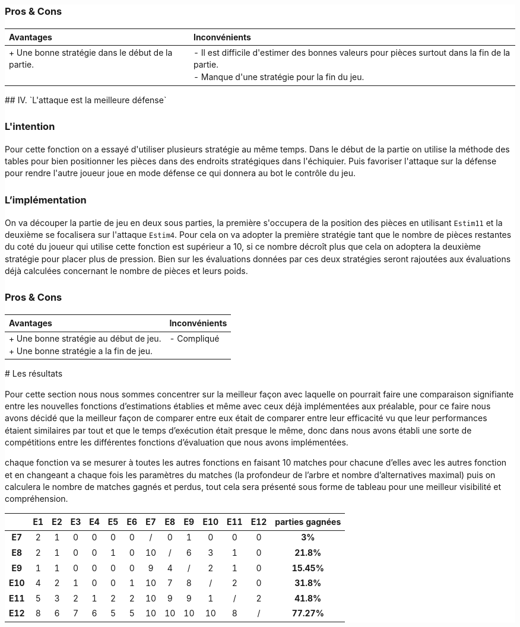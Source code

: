 ### Pros & Cons

| Avantages                                         | Inconvénients                                                |
| :------------------------------------------------ | :----------------------------------------------------------- |
| + Une bonne stratégie dans le début de la partie. | - Il est difficile d'estimer des bonnes valeurs pour pièces surtout dans la fin de la partie.<br />- Manque d'une stratégie pour la fin du jeu. |
<div class="page-break"></div>
## IV. `L'attaque est la meilleure défense`

### L'intention

Pour cette fonction on a essayé d'utiliser plusieurs stratégie au même temps. Dans le début de la partie on utilise la  méthode des tables pour bien positionner les pièces dans des endroits stratégiques dans l'échiquier. Puis favoriser l'attaque sur la défense pour rendre l'autre joueur joue en mode défense ce qui donnera au bot le contrôle du jeu.

### L’implémentation

On va découper la partie de jeu en deux sous parties, la première s'occupera de la position des pièces en utilisant `Estim11` et la deuxième se focalisera sur l'attaque `Estim4`. Pour cela on va adopter la première stratégie tant que le nombre de pièces restantes du coté du joueur qui utilise cette fonction est supérieur a 10, si ce nombre  décroît plus que cela on adoptera la deuxième stratégie pour placer plus de pression. Bien sur les évaluations données par ces deux stratégies seront rajoutées aux évaluations déjà calculées   concernant le nombre de pièces et leurs poids.

### Pros & Cons

| Avantages                                                    | Inconvénients |
| :----------------------------------------------------------- | :------------ |
| + Une bonne stratégie au début de jeu.<br />+ Une bonne stratégie a la fin de jeu. | - Compliqué   |
<div class="page-break"></div>
# Les résultats

Pour cette section nous nous sommes concentrer sur la meilleur façon avec laquelle on pourrait faire une comparaison signifiante entre les nouvelles fonctions d’estimations établies et même avec ceux déjà implémentées aux préalable, pour ce faire nous avons décidé que la meilleur façon de comparer entre eux était de comparer entre leur efficacité vu que leur performances étaient similaires par tout et que le temps d’exécution était presque le même, donc dans nous avons établi une sorte de compétitions entre les différentes fonctions d’évaluation que nous avons implémentées.

chaque fonction va se mesurer à toutes les autres fonctions en faisant 10 matches pour chacune d’elles avec les autres fonction et en changeant a chaque fois les paramètres du matches (la profondeur de l’arbre et nombre d’alternatives maximal) puis on calculera le nombre de matches gagnés et perdus, tout cela sera présenté sous forme de tableau pour une meilleur visibilité et compréhension.

|         |  E1  |  E2  |  E3  |  E4  |  E5  |  E6  |  E7  |  E8  |  E9  | E10  | E11  | E12  | parties gagnées |
| :-----: | :--: | :--: | :--: | :--: | :--: | :--: | :--: | :--: | :--: | :--: | :--: | :--: | :-------------: |
| **E7**  |  2   |  1   |  0   |  0   |  0   |  0   |  /   |  0   |  1   |  0   |  0   |  0   |     **3%**      |
| **E8**  |  2   |  1   |  0   |  0   |  1   |  0   |  10  |  /   |  6   |  3   |  1   |  0   |    **21.8%**    |
| **E9**  |  1   |  1   |  0   |  0   |  0   |  0   |  9   |  4   |  /   |  2   |  1   |  0   |   **15.45%**    |
| **E10** |  4   |  2   |  1   |  0   |  0   |  1   |  10  |  7   |  8   |  /   |  2   |  0   |    **31.8%**    |
| **E11** |  5   |  3   |  2   |  1   |  2   |  2   |  10  |  9   |  9   |  1   |  /   |  2   |    **41.8%**    |
| **E12** |  8   |  6   |  7   |  6   |  5   |  5   |  10  |  10  |  10  |  10  |  8   |  /   |   **77.27%**    |
